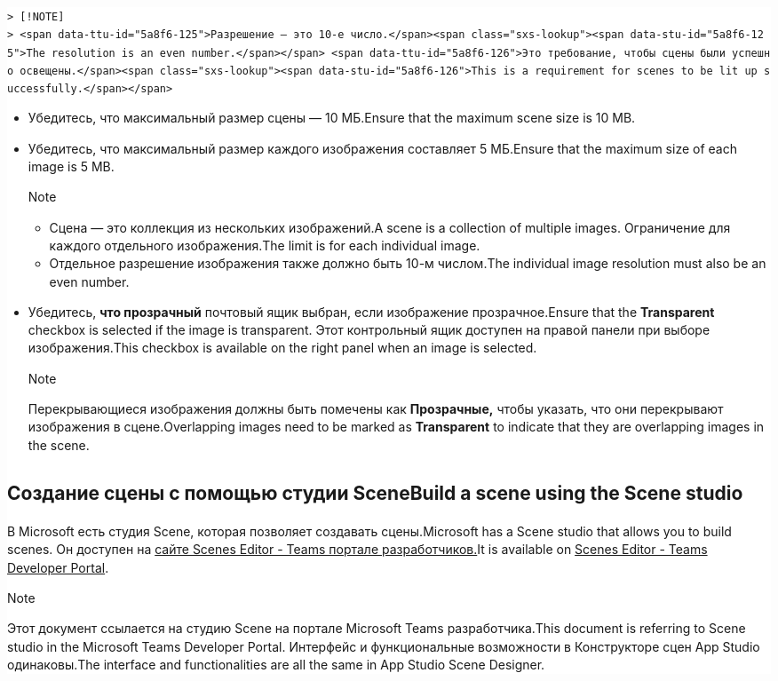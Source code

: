     > [!NOTE]
    > <span data-ttu-id="5a8f6-125">Разрешение — это 10-е число.</span><span class="sxs-lookup"><span data-stu-id="5a8f6-125">The resolution is an even number.</span></span> <span data-ttu-id="5a8f6-126">Это требование, чтобы сцены были успешно освещены.</span><span class="sxs-lookup"><span data-stu-id="5a8f6-126">This is a requirement for scenes to be lit up successfully.</span></span>

* <span data-ttu-id="5a8f6-127">Убедитесь, что максимальный размер сцены — 10 МБ.</span><span class="sxs-lookup"><span data-stu-id="5a8f6-127">Ensure that the maximum scene size is 10 MB.</span></span>
* <span data-ttu-id="5a8f6-128">Убедитесь, что максимальный размер каждого изображения составляет 5 МБ.</span><span class="sxs-lookup"><span data-stu-id="5a8f6-128">Ensure that the maximum size of each image is 5 MB.</span></span>

    > [!NOTE]
    > * <span data-ttu-id="5a8f6-129">Сцена — это коллекция из нескольких изображений.</span><span class="sxs-lookup"><span data-stu-id="5a8f6-129">A scene is a collection of multiple images.</span></span> <span data-ttu-id="5a8f6-130">Ограничение для каждого отдельного изображения.</span><span class="sxs-lookup"><span data-stu-id="5a8f6-130">The limit is for each individual image.</span></span>
    > * <span data-ttu-id="5a8f6-131">Отдельное разрешение изображения также должно быть 10-м числом.</span><span class="sxs-lookup"><span data-stu-id="5a8f6-131">The individual image resolution must also be an even number.</span></span>
  
* <span data-ttu-id="5a8f6-132">Убедитесь, **что прозрачный** почтовый ящик выбран, если изображение прозрачное.</span><span class="sxs-lookup"><span data-stu-id="5a8f6-132">Ensure that the **Transparent** checkbox is selected if the image is transparent.</span></span> <span data-ttu-id="5a8f6-133">Этот контрольный ящик доступен на правой панели при выборе изображения.</span><span class="sxs-lookup"><span data-stu-id="5a8f6-133">This checkbox is available on the right panel when an image is selected.</span></span>

    > [!NOTE]
    > <span data-ttu-id="5a8f6-134">Перекрывающиеся изображения должны быть помечены как **Прозрачные,** чтобы указать, что они перекрывают изображения в сцене.</span><span class="sxs-lookup"><span data-stu-id="5a8f6-134">Overlapping images need to be marked as **Transparent** to indicate that they are overlapping images in the scene.</span></span>

## <a name="build-a-scene-using-the-scene-studio"></a><span data-ttu-id="5a8f6-135">Создание сцены с помощью студии Scene</span><span class="sxs-lookup"><span data-stu-id="5a8f6-135">Build a scene using the Scene studio</span></span>

<span data-ttu-id="5a8f6-136">В Microsoft есть студия Scene, которая позволяет создавать сцены.</span><span class="sxs-lookup"><span data-stu-id="5a8f6-136">Microsoft has a Scene studio that allows you to build scenes.</span></span> <span data-ttu-id="5a8f6-137">Он доступен на [сайте Scenes Editor - Teams портале разработчиков.](https://dev.teams.microsoft.com/scenes)</span><span class="sxs-lookup"><span data-stu-id="5a8f6-137">It is available on [Scenes Editor - Teams Developer Portal](https://dev.teams.microsoft.com/scenes).</span></span>

> [!NOTE]
> <span data-ttu-id="5a8f6-138">Этот документ ссылается на студию Scene на портале Microsoft Teams разработчика.</span><span class="sxs-lookup"><span data-stu-id="5a8f6-138">This document is referring to Scene studio in the Microsoft Teams Developer Portal.</span></span> <span data-ttu-id="5a8f6-139">Интерфейс и функциональные возможности в Конструкторе сцен App Studio одинаковы.</span><span class="sxs-lookup"><span data-stu-id="5a8f6-139">The interface and functionalities are all the same in App Studio Scene Designer.</span></span>
